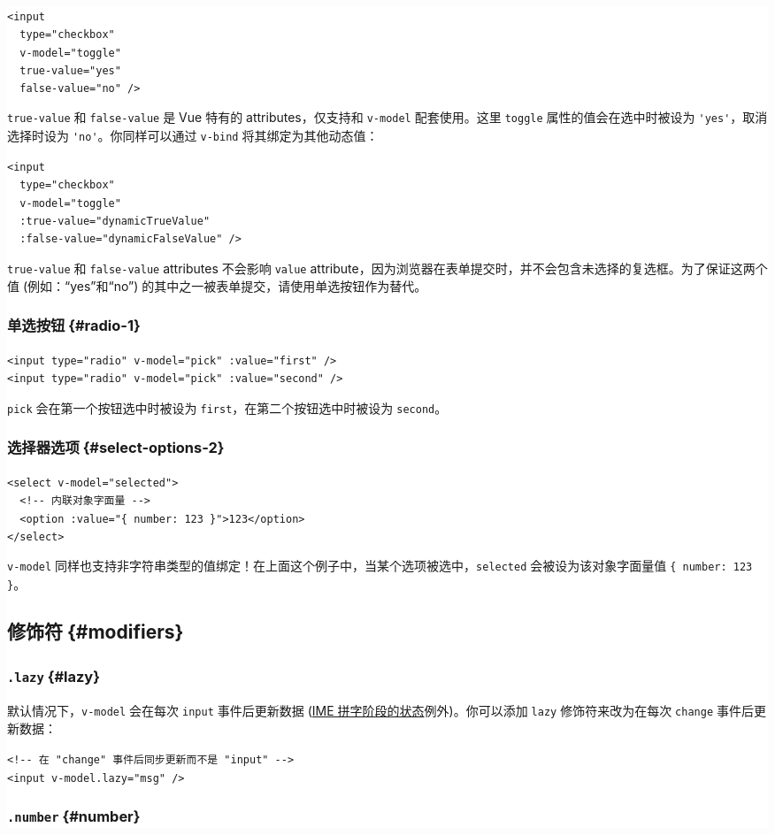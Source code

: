 ```vue-html
<input
  type="checkbox"
  v-model="toggle"
  true-value="yes"
  false-value="no" />
```

`true-value` 和 `false-value` 是 Vue 特有的 attributes，仅支持和 `v-model` 配套使用。这里 `toggle` 属性的值会在选中时被设为 `'yes'`，取消选择时设为 `'no'`。你同样可以通过 `v-bind` 将其绑定为其他动态值：

```vue-html
<input
  type="checkbox"
  v-model="toggle"
  :true-value="dynamicTrueValue"
  :false-value="dynamicFalseValue" />
```

`true-value` 和 `false-value` attributes 不会影响 `value` attribute，因为浏览器在表单提交时，并不会包含未选择的复选框。为了保证这两个值 (例如：“yes”和“no”) 的其中之一被表单提交，请使用单选按钮作为替代。

### 单选按钮 {#radio-1}

```vue-html
<input type="radio" v-model="pick" :value="first" />
<input type="radio" v-model="pick" :value="second" />
```

`pick` 会在第一个按钮选中时被设为 `first`，在第二个按钮选中时被设为 `second`。

### 选择器选项 {#select-options-2}

```vue-html
<select v-model="selected">
  <!-- 内联对象字面量 -->
  <option :value="{ number: 123 }">123</option>
</select>
```

`v-model` 同样也支持非字符串类型的值绑定！在上面这个例子中，当某个选项被选中，`selected` 会被设为该对象字面量值 `{ number: 123 }`。

## 修饰符 {#modifiers}

### `.lazy` {#lazy}

默认情况下，`v-model` 会在每次 `input` 事件后更新数据 ([IME 拼字阶段的状态](#vmodel-ime-tip)例外)。你可以添加 `lazy` 修饰符来改为在每次 `change` 事件后更新数据：

```vue-html
<!-- 在 "change" 事件后同步更新而不是 "input" -->
<input v-model.lazy="msg" />
```

### `.number` {#number}
